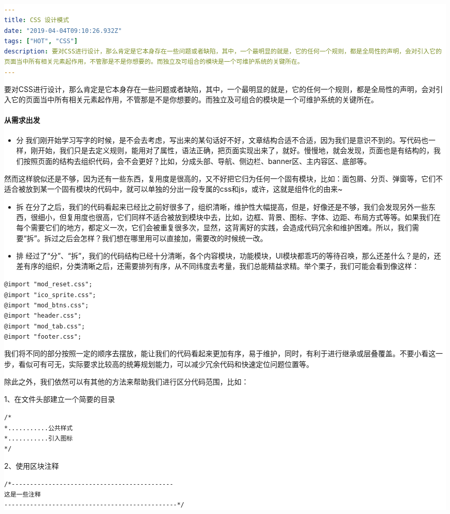 ```yaml
---
title: CSS 设计模式
date: "2019-04-04T09:10:26.932Z"
tags: ["HOT", "CSS"]
description: 要对CSS进行设计，那么肯定是它本身存在一些问题或者缺陷，其中，一个最明显的就是，它的任何一个规则，都是全局性的声明，会对引入它的页面当中所有相关元素起作用，不管那是不是你想要的。而独立及可组合的模块是一个可维护系统的关键所在。
---
```


要对CSS进行设计，那么肯定是它本身存在一些问题或者缺陷，其中，一个最明显的就是，它的任何一个规则，都是全局性的声明，会对引入它的页面当中所有相关元素起作用，不管那是不是你想要的。而独立及可组合的模块是一个可维护系统的关键所在。

#### 从需求出发

* 分
我们刚开始学习写字的时候，是不会去考虑，写出来的某句话好不好，文章结构合适不合适，因为我们是意识不到的。写代码也一样，刚开始，我们只是去定义规则，能用对了属性，语法正确，把页面实现出来了，就好。慢慢地，就会发现，页面也是有结构的，我们按照页面的结构去组织代码，会不会更好？比如，分成头部、导航、侧边栏、banner区、主内容区、底部等。

然而这样貌似还是不够，因为还有一些东西，复用度是很高的，又不好把它归为任何一个固有模块，比如：面包屑、分页、弹窗等，它们不适合被放到某一个固有模块的代码中，就可以单独的分出一段专属的css和js，或许，这就是组件化的由来~

* 拆
在分了之后，我们的代码看起来已经比之前好很多了，组织清晰，维护性大幅提高，但是，好像还是不够，我们会发现另外一些东西，很细小，但复用度也很高，它们同样不适合被放到模块中去，比如，边框、背景、图标、字体、边距、布局方式等等。如果我们在每个需要它们的地方，都定义一次，它们会被重复很多次，显然，这背离好的实践，会造成代码冗余和维护困难。所以，我们需要“拆”。拆过之后会怎样？我们想在哪里用可以直接加，需要改的时候统一改。

* 排
经过了“分”、“拆”，我们的代码结构已经十分清晰，各个内容模块，功能模块，UI模块都乖巧的等待召唤，那么还差什么？是的，还差有序的组织，分类清晰之后，还需要排列有序，从不同纬度去考量，我们总能精益求精。举个栗子，我们可能会看到像这样：


```css{numberLines: true}
@import "mod_reset.css";
@import "ico_sprite.css";
@import "mod_btns.css";
@import "header.css";
@import "mod_tab.css";
@import "footer.css";
```

我们将不同的部分按照一定的顺序去摆放，能让我们的代码看起来更加有序，易于维护，同时，有利于进行继承或层叠覆盖。不要小看这一步，看似可有可无，实际要求比较高的统筹规划能力，可以减少冗余代码和快速定位问题位置等。

除此之外，我们依然可以有其他的方法来帮助我们进行区分代码范围，比如：

1、在文件头部建立一个简要的目录

```css{numberLines: true}
/*
*...........公共样式
*...........引入图标
*/
```

2、使用区块注释
```css{numberLines: true}
/*--------------------------------------------
这是一些注释
-----------------------------------------------*/
```
